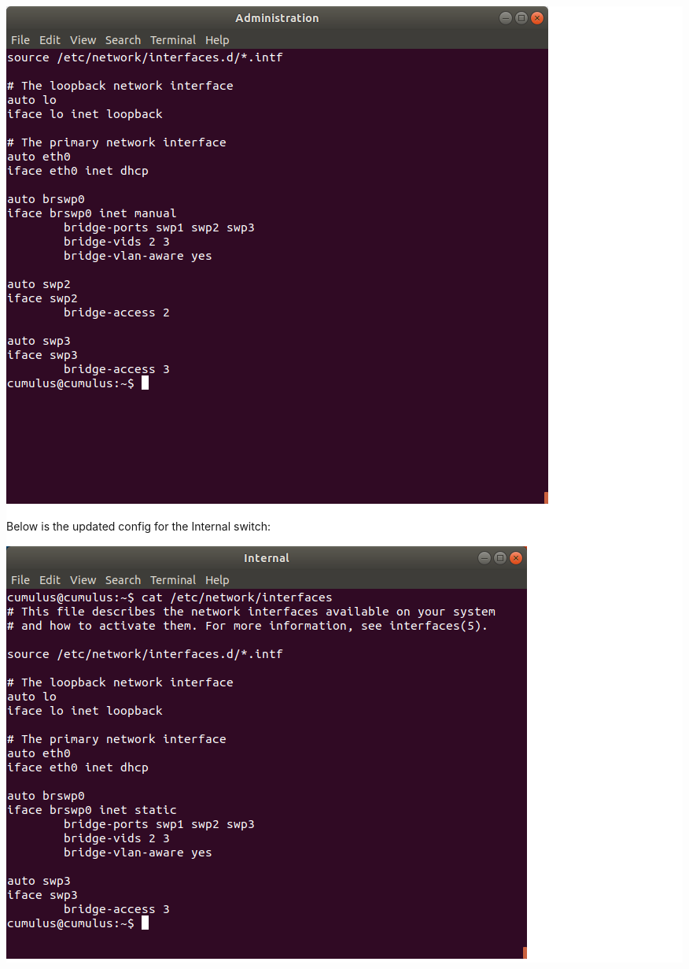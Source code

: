 ![Administration_215](INR-Lab-3-vlans-and-faults.assets/Administration_215.png)



Below is the updated config for the Internal switch:

![Internal_216](INR-Lab-3-vlans-and-faults.assets/Internal_216.png)